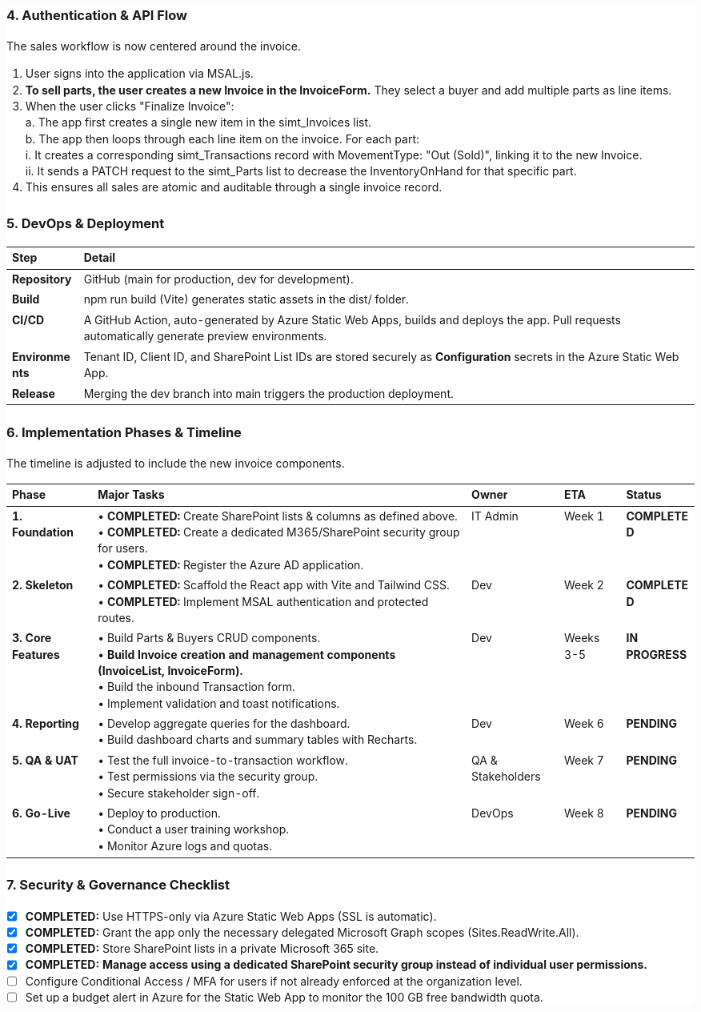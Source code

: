 ### **4. Authentication & API Flow**

The sales workflow is now centered around the invoice.

1. User signs into the application via MSAL.js.  
2. **To sell parts, the user creates a new Invoice in the InvoiceForm.** They select a buyer and add multiple parts as line items.  
3. When the user clicks "Finalize Invoice":  
   a. The app first creates a single new item in the simt_Invoices list.  
   b. The app then loops through each line item on the invoice. For each part:  
   i. It creates a corresponding simt_Transactions record with MovementType: "Out (Sold)", linking it to the new Invoice.  
   ii. It sends a PATCH request to the simt_Parts list to decrease the InventoryOnHand for that specific part.  
4. This ensures all sales are atomic and auditable through a single invoice record.

### **5. DevOps & Deployment**

| Step | Detail |
| :---- | :---- |
| **Repository** | GitHub (main for production, dev for development). |
| **Build** | npm run build (Vite) generates static assets in the dist/ folder. |
| **CI/CD** | A GitHub Action, auto-generated by Azure Static Web Apps, builds and deploys the app. Pull requests automatically generate preview environments. |
| **Environments** | Tenant ID, Client ID, and SharePoint List IDs are stored securely as **Configuration** secrets in the Azure Static Web App. |
| **Release** | Merging the dev branch into main triggers the production deployment. |

### **6. Implementation Phases & Timeline**

The timeline is adjusted to include the new invoice components.

| Phase | Major Tasks | Owner | ETA | Status |
| :---- | :---- | :---- | :---- | :---- |
| **1. Foundation** | • **COMPLETED:** Create SharePoint lists & columns as defined above.<br>• **COMPLETED:** Create a dedicated M365/SharePoint security group for users.<br>• **COMPLETED:** Register the Azure AD application. | IT Admin | Week 1 | **COMPLETED** |
| **2. Skeleton** | • **COMPLETED:** Scaffold the React app with Vite and Tailwind CSS.<br>• **COMPLETED:** Implement MSAL authentication and protected routes. | Dev | Week 2 | **COMPLETED** |
| **3. Core Features** | • Build Parts & Buyers CRUD components.<br>• **Build Invoice creation and management components (InvoiceList, InvoiceForm).**<br>• Build the inbound Transaction form.<br>• Implement validation and toast notifications. | Dev | Weeks 3-5 | **IN PROGRESS** |
| **4. Reporting** | • Develop aggregate queries for the dashboard.<br>• Build dashboard charts and summary tables with Recharts. | Dev | Week 6 | **PENDING** |
| **5. QA & UAT** | • Test the full invoice-to-transaction workflow.<br>• Test permissions via the security group.<br>• Secure stakeholder sign-off. | QA & Stakeholders | Week 7 | **PENDING** |
| **6. Go-Live** | • Deploy to production.<br>• Conduct a user training workshop.<br>• Monitor Azure logs and quotas. | DevOps | Week 8 | **PENDING** |

### **7. Security & Governance Checklist**

* [x] **COMPLETED:** Use HTTPS-only via Azure Static Web Apps (SSL is automatic).  
* [x] **COMPLETED:** Grant the app only the necessary delegated Microsoft Graph scopes (Sites.ReadWrite.All).  
* [x] **COMPLETED:** Store SharePoint lists in a private Microsoft 365 site.  
* [x] **COMPLETED:** **Manage access using a dedicated SharePoint security group instead of individual user permissions.**  
* [ ] Configure Conditional Access / MFA for users if not already enforced at the organization level.  
* [ ] Set up a budget alert in Azure for the Static Web App to monitor the 100 GB free bandwidth quota.
